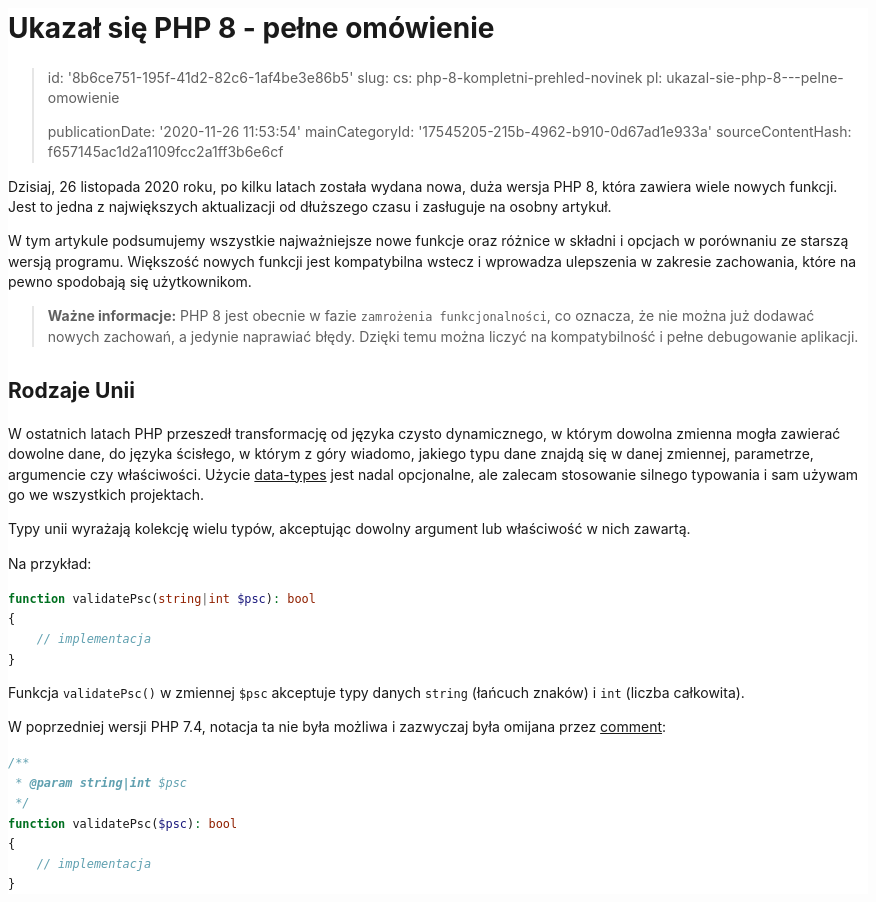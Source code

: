 Ukazał się PHP 8 - pełne omówienie
==================================

> id: '8b6ce751-195f-41d2-82c6-1af4be3e86b5'
> slug:
> 	cs: php-8-kompletni-prehled-novinek
> 	pl: ukazal-sie-php-8---pelne-omowienie
> 
> publicationDate: '2020-11-26 11:53:54'
> mainCategoryId: '17545205-215b-4962-b910-0d67ad1e933a'
> sourceContentHash: f657145ac1d2a1109fcc2a1ff3b6e6cf

Dzisiaj, 26 listopada 2020 roku, po kilku latach została wydana nowa, duża wersja PHP 8, która zawiera wiele nowych funkcji. Jest to jedna z największych aktualizacji od dłuższego czasu i zasługuje na osobny artykuł.

W tym artykule podsumujemy wszystkie najważniejsze nowe funkcje oraz różnice w składni i opcjach w porównaniu ze starszą wersją programu. Większość nowych funkcji jest kompatybilna wstecz i wprowadza ulepszenia w zakresie zachowania, które na pewno spodobają się użytkownikom.

> **Ważne informacje:** PHP 8 jest obecnie w fazie `zamrożenia funkcjonalności`, co oznacza, że nie można już dodawać nowych zachowań, a jedynie naprawiać błędy. Dzięki temu można liczyć na kompatybilność i pełne debugowanie aplikacji.

Rodzaje Unii
----------

W ostatnich latach PHP przeszedł transformację od języka czysto dynamicznego, w którym dowolna zmienna mogła zawierać dowolne dane, do języka ścisłego, w którym z góry wiadomo, jakiego typu dane znajdą się w danej zmiennej, parametrze, argumencie czy właściwości. Użycie [data-types](/datove-types) jest nadal opcjonalne, ale zalecam stosowanie silnego typowania i sam używam go we wszystkich projektach.


Typy unii wyrażają kolekcję wielu typów, akceptując dowolny argument lub właściwość w nich zawartą.

Na przykład:

```php
function validatePsc(string|int $psc): bool
{
	// implementacja
}
```

Funkcja `validatePsc()` w zmiennej `$psc` akceptuje typy danych `string` (łańcuch znaków) i `int` (liczba całkowita).

W poprzedniej wersji PHP 7.4, notacja ta nie była możliwa i zazwyczaj była omijana przez [comment](/document-comment):

```php
/**
 * @param string|int $psc
 */
function validatePsc($psc): bool
{
	// implementacja
}
```
